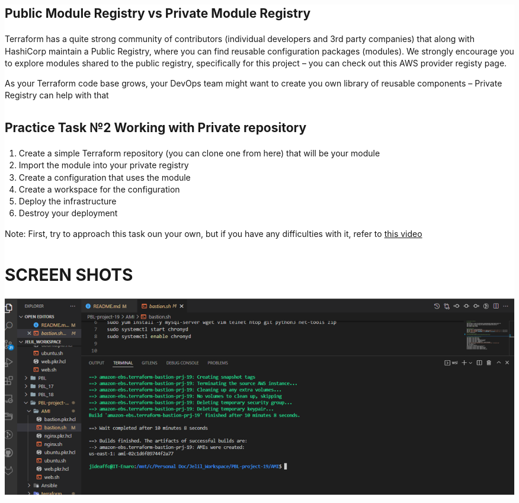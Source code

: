 
## Public Module Registry vs Private Module Registry
Terraform has a quite strong community of contributors (individual developers and 3rd party companies) that along with HashiCorp maintain a Public Registry, where you can find reusable configuration packages (modules). We strongly encourage you to explore modules shared to the public registry, specifically for this project – you can check out this AWS provider registy page.

As your Terraform code base grows, your DevOps team might want to create you own library of reusable components – Private Registry can help with that

## Practice Task №2 Working with Private repository
1. Create a simple Terraform repository (you can clone one from here) that will be your module
2. Import the module into your private registry
3. Create a configuration that uses the module
4. Create a workspace for the configuration
5. Deploy the infrastructure
6. Destroy your deployment


Note: First, try to approach this task oun your own, but if you have any difficulties with it, refer to [this video](https://learn.hashicorp.com/tutorials/terraform/module-private-registry-share)


# SCREEN SHOTS

![alt text](./images/a.PNG)

